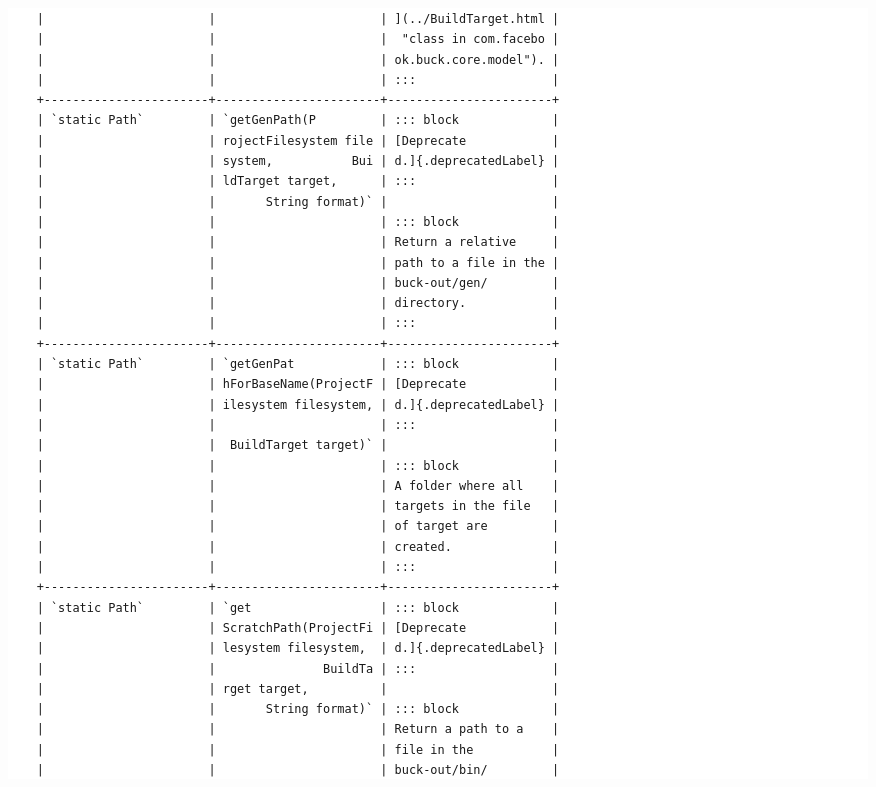         |                       |                       | ](../BuildTarget.html |
        |                       |                       |  "class in com.facebo |
        |                       |                       | ok.buck.core.model"). |
        |                       |                       | :::                   |
        +-----------------------+-----------------------+-----------------------+
        | `static Path`         | `getGenPath​(P         | ::: block             |
        |                       | rojectFilesystem file | [Deprecate            |
        |                       | system,           Bui | d.]{.deprecatedLabel} |
        |                       | ldTarget target,      | :::                   |
        |                       |       String format)` |                       |
        |                       |                       | ::: block             |
        |                       |                       | Return a relative     |
        |                       |                       | path to a file in the |
        |                       |                       | buck-out/gen/         |
        |                       |                       | directory.            |
        |                       |                       | :::                   |
        +-----------------------+-----------------------+-----------------------+
        | `static Path`         | `getGenPat            | ::: block             |
        |                       | hForBaseName​(ProjectF | [Deprecate            |
        |                       | ilesystem filesystem, | d.]{.deprecatedLabel} |
        |                       |                       | :::                   |
        |                       |  BuildTarget target)` |                       |
        |                       |                       | ::: block             |
        |                       |                       | A folder where all    |
        |                       |                       | targets in the file   |
        |                       |                       | of target are         |
        |                       |                       | created.              |
        |                       |                       | :::                   |
        +-----------------------+-----------------------+-----------------------+
        | `static Path`         | `get                  | ::: block             |
        |                       | ScratchPath​(ProjectFi | [Deprecate            |
        |                       | lesystem filesystem,  | d.]{.deprecatedLabel} |
        |                       |               BuildTa | :::                   |
        |                       | rget target,          |                       |
        |                       |       String format)` | ::: block             |
        |                       |                       | Return a path to a    |
        |                       |                       | file in the           |
        |                       |                       | buck-out/bin/         |